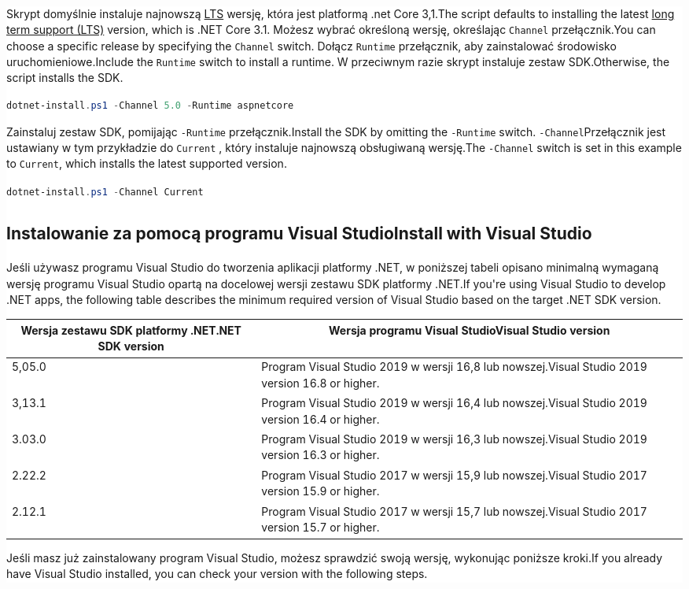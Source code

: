 <span data-ttu-id="e379d-334">Skrypt domyślnie instaluje najnowszą [LTS](https://dotnet.microsoft.com/platform/support/policy/dotnet-core) wersję, która jest platformą .net Core 3,1.</span><span class="sxs-lookup"><span data-stu-id="e379d-334">The script defaults to installing the latest [long term support (LTS)](https://dotnet.microsoft.com/platform/support/policy/dotnet-core) version, which is .NET Core 3.1.</span></span> <span data-ttu-id="e379d-335">Możesz wybrać określoną wersję, określając `Channel` przełącznik.</span><span class="sxs-lookup"><span data-stu-id="e379d-335">You can choose a specific release by specifying the `Channel` switch.</span></span> <span data-ttu-id="e379d-336">Dołącz `Runtime` przełącznik, aby zainstalować środowisko uruchomieniowe.</span><span class="sxs-lookup"><span data-stu-id="e379d-336">Include the `Runtime` switch to install a runtime.</span></span> <span data-ttu-id="e379d-337">W przeciwnym razie skrypt instaluje zestaw SDK.</span><span class="sxs-lookup"><span data-stu-id="e379d-337">Otherwise, the script installs the SDK.</span></span>

```powershell
dotnet-install.ps1 -Channel 5.0 -Runtime aspnetcore
```

<span data-ttu-id="e379d-338">Zainstaluj zestaw SDK, pomijając `-Runtime` przełącznik.</span><span class="sxs-lookup"><span data-stu-id="e379d-338">Install the SDK by omitting the `-Runtime` switch.</span></span> <span data-ttu-id="e379d-339">`-Channel`Przełącznik jest ustawiany w tym przykładzie do `Current` , który instaluje najnowszą obsługiwaną wersję.</span><span class="sxs-lookup"><span data-stu-id="e379d-339">The `-Channel` switch is set in this example to `Current`, which installs the latest supported version.</span></span>

```powershell
dotnet-install.ps1 -Channel Current
```

## <a name="install-with-visual-studio"></a><span data-ttu-id="e379d-340">Instalowanie za pomocą programu Visual Studio</span><span class="sxs-lookup"><span data-stu-id="e379d-340">Install with Visual Studio</span></span>

<span data-ttu-id="e379d-341">Jeśli używasz programu Visual Studio do tworzenia aplikacji platformy .NET, w poniższej tabeli opisano minimalną wymaganą wersję programu Visual Studio opartą na docelowej wersji zestawu SDK platformy .NET.</span><span class="sxs-lookup"><span data-stu-id="e379d-341">If you're using Visual Studio to develop .NET apps, the following table describes the minimum required version of Visual Studio based on the target .NET SDK version.</span></span>

| <span data-ttu-id="e379d-342">Wersja zestawu SDK platformy .NET</span><span class="sxs-lookup"><span data-stu-id="e379d-342">.NET SDK version</span></span>      | <span data-ttu-id="e379d-343">Wersja programu Visual Studio</span><span class="sxs-lookup"><span data-stu-id="e379d-343">Visual Studio version</span></span>                      |
| --------------------- | ------------------------------------------ |
| <span data-ttu-id="e379d-344">5,0</span><span class="sxs-lookup"><span data-stu-id="e379d-344">5.0</span></span>                   | <span data-ttu-id="e379d-345">Program Visual Studio 2019 w wersji 16,8 lub nowszej.</span><span class="sxs-lookup"><span data-stu-id="e379d-345">Visual Studio 2019 version 16.8 or higher.</span></span> |
| <span data-ttu-id="e379d-346">3,1</span><span class="sxs-lookup"><span data-stu-id="e379d-346">3.1</span></span>                   | <span data-ttu-id="e379d-347">Program Visual Studio 2019 w wersji 16,4 lub nowszej.</span><span class="sxs-lookup"><span data-stu-id="e379d-347">Visual Studio 2019 version 16.4 or higher.</span></span> |
| <span data-ttu-id="e379d-348">3.0</span><span class="sxs-lookup"><span data-stu-id="e379d-348">3.0</span></span>                   | <span data-ttu-id="e379d-349">Program Visual Studio 2019 w wersji 16,3 lub nowszej.</span><span class="sxs-lookup"><span data-stu-id="e379d-349">Visual Studio 2019 version 16.3 or higher.</span></span> |
| <span data-ttu-id="e379d-350">2.2</span><span class="sxs-lookup"><span data-stu-id="e379d-350">2.2</span></span>                   | <span data-ttu-id="e379d-351">Program Visual Studio 2017 w wersji 15,9 lub nowszej.</span><span class="sxs-lookup"><span data-stu-id="e379d-351">Visual Studio 2017 version 15.9 or higher.</span></span> |
| <span data-ttu-id="e379d-352">2.1</span><span class="sxs-lookup"><span data-stu-id="e379d-352">2.1</span></span>                   | <span data-ttu-id="e379d-353">Program Visual Studio 2017 w wersji 15,7 lub nowszej.</span><span class="sxs-lookup"><span data-stu-id="e379d-353">Visual Studio 2017 version 15.7 or higher.</span></span> |

<span data-ttu-id="e379d-354">Jeśli masz już zainstalowany program Visual Studio, możesz sprawdzić swoją wersję, wykonując poniższe kroki.</span><span class="sxs-lookup"><span data-stu-id="e379d-354">If you already have Visual Studio installed, you can check your version with the following steps.</span></span>
